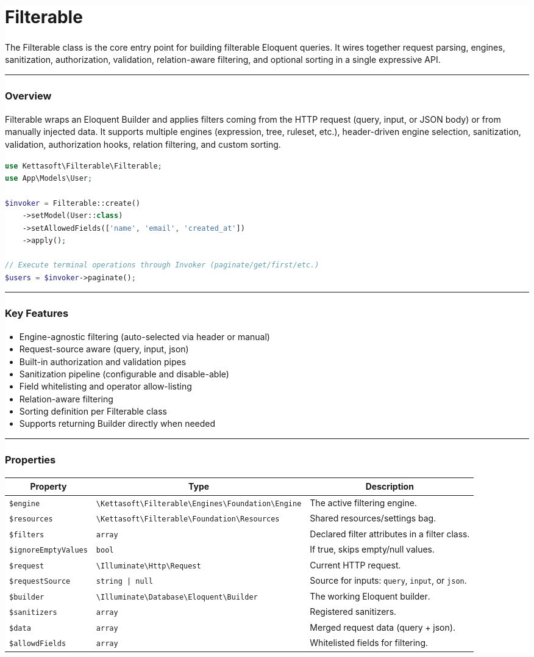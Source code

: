 # Filterable

The Filterable class is the core entry point for building filterable Eloquent queries. It wires together request parsing, engines, sanitization, authorization, validation, relation-aware filtering, and optional sorting in a single expressive API.

---

### Overview

Filterable wraps an Eloquent Builder and applies filters coming from the HTTP request (query, input, or JSON body) or from manually injected data. It supports multiple engines (expression, tree, ruleset, etc.), header-driven engine selection, sanitization, validation, authorization hooks, relation filtering, and custom sorting.

```php
use Kettasoft\Filterable\Filterable;
use App\Models\User;

$invoker = Filterable::create()
    ->setModel(User::class)
    ->setAllowedFields(['name', 'email', 'created_at'])
    ->apply();

// Execute terminal operations through Invoker (paginate/get/first/etc.)
$users = $invoker->paginate();
```

---

### Key Features

-   Engine-agnostic filtering (auto-selected via header or manual)
-   Request-source aware (query, input, json)
-   Built-in authorization and validation pipes
-   Sanitization pipeline (configurable and disable-able)
-   Field whitelisting and operator allow-listing
-   Relation-aware filtering
-   Sorting definition per Filterable class
-   Supports returning Builder directly when needed

---

### Properties

| Property             | Type                                              | Description                                     |
| -------------------- | ------------------------------------------------- | ----------------------------------------------- |
| `$engine`            | `\Kettasoft\Filterable\Engines\Foundation\Engine` | The active filtering engine.                    |
| `$resources`         | `\Kettasoft\Filterable\Foundation\Resources`      | Shared resources/settings bag.                  |
| `$filters`           | `array`                                           | Declared filter attributes in a filter class.   |
| `$ignoreEmptyValues` | `bool`                                            | If true, skips empty/null values.               |
| `$request`           | `\Illuminate\Http\Request`                        | Current HTTP request.                           |
| `$requestSource`     | `string \| null`                                  | Source for inputs: `query`, `input`, or `json`. |
| `$builder`           | `\Illuminate\Database\Eloquent\Builder`           | The working Eloquent builder.                   |
| `$sanitizers`        | `array`                                           | Registered sanitizers.                          |
| `$data`              | `array`                                           | Merged request data (query + json).             |
| `$allowdFields`      | `array`                                           | Whitelisted fields for filtering.               |